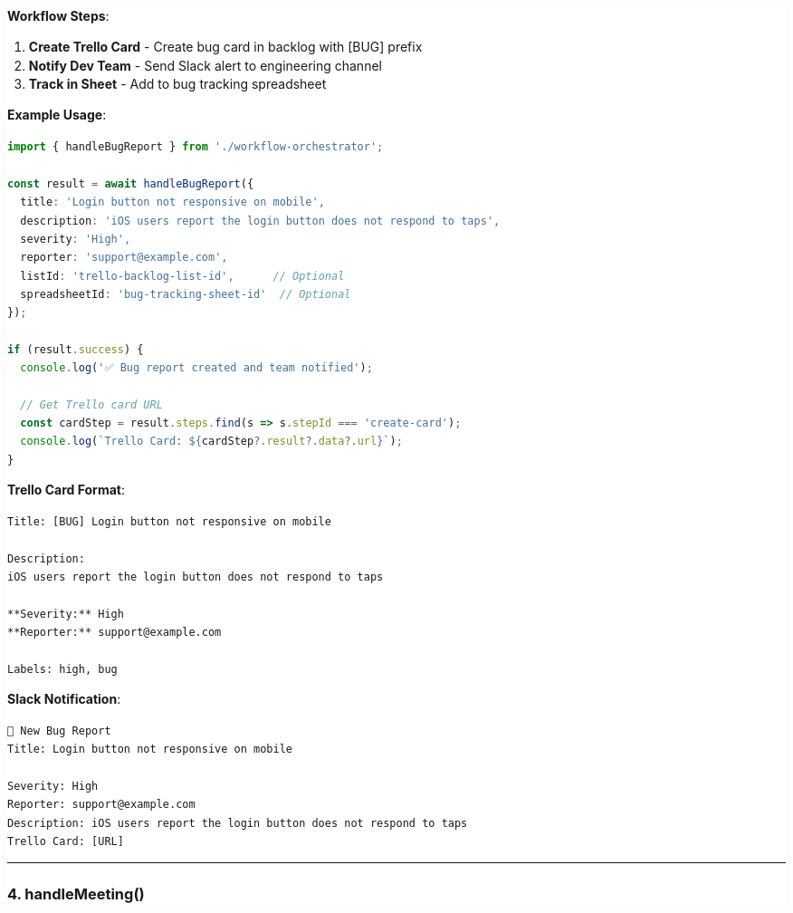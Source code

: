 **Workflow Steps**:
1. **Create Trello Card** - Create bug card in backlog with [BUG] prefix
2. **Notify Dev Team** - Send Slack alert to engineering channel
3. **Track in Sheet** - Add to bug tracking spreadsheet

**Example Usage**:
```typescript
import { handleBugReport } from './workflow-orchestrator';

const result = await handleBugReport({
  title: 'Login button not responsive on mobile',
  description: 'iOS users report the login button does not respond to taps',
  severity: 'High',
  reporter: 'support@example.com',
  listId: 'trello-backlog-list-id',      // Optional
  spreadsheetId: 'bug-tracking-sheet-id'  // Optional
});

if (result.success) {
  console.log('✅ Bug report created and team notified');
  
  // Get Trello card URL
  const cardStep = result.steps.find(s => s.stepId === 'create-card');
  console.log(`Trello Card: ${cardStep?.result?.data?.url}`);
}
```

**Trello Card Format**:
```
Title: [BUG] Login button not responsive on mobile

Description:
iOS users report the login button does not respond to taps

**Severity:** High
**Reporter:** support@example.com

Labels: high, bug
```

**Slack Notification**:
```
🐛 New Bug Report
Title: Login button not responsive on mobile

Severity: High
Reporter: support@example.com
Description: iOS users report the login button does not respond to taps
Trello Card: [URL]
```

---

### 4. handleMeeting()
